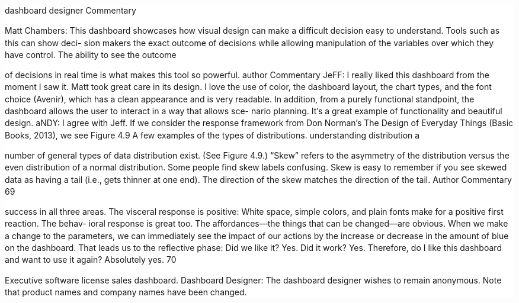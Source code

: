 dashboard designer Commentary

Matt Chambers: This dashboard showcases how
visual design can make a difficult decision easy
to understand. Tools such as this can show deci-
sion makers the exact outcome of decisions while
allowing manipulation of the variables over which
they have control. The ability to see the outcome

of decisions in real time is what makes this tool so
powerful.
author Commentary
JeFF: I really liked this dashboard from the moment
I saw it. Matt took great care in its design. I love
the use of color, the dashboard layout, the chart
types, and the font choice (Avenir), which has a
clean appearance and is very readable. In addition,
from a purely functional standpoint, the dashboard
allows the user to interact in a way that allows sce-
nario planning. It’s a great example of functionality
and beautiful design.
aNDY: I agree with Jeff. If we consider the response
framework from Don Norman’s The Design of
Everyday Things (Basic Books, 2013), we see
Figure 4.9 A few examples of the types of distributions.
understanding distribution
a

number of general types of data distribution
exist. (See Figure 4.9.) “Skew” refers to
the asymmetry of the distribution versus the
even distribution of a normal distribution. Some
people find skew labels confusing. Skew is easy
to remember if you see skewed data as having a
tail (i.e., gets thinner at one end). The direction of
the skew matches the direction of the tail.
Author Commentary 69

success in all three areas. The visceral response
is positive: White space, simple colors, and plain
fonts make for a positive first reaction. The behav-
ioral response is great too. The affordances—the
things that can be changed—are obvious. When
we make a change to the parameters, we can
immediately see the impact of our actions by the
increase or decrease in the amount of blue on the
dashboard. That leads us to the reflective phase:
Did we like it? Yes. Did it work? Yes. Therefore,
do I like this dashboard and want to use it again?
Absolutely yes.
70

Executive software license sales dashboard.
Dashboard Designer: The dashboard designer wishes to remain anonymous.
Note that product names and company names have been changed.

